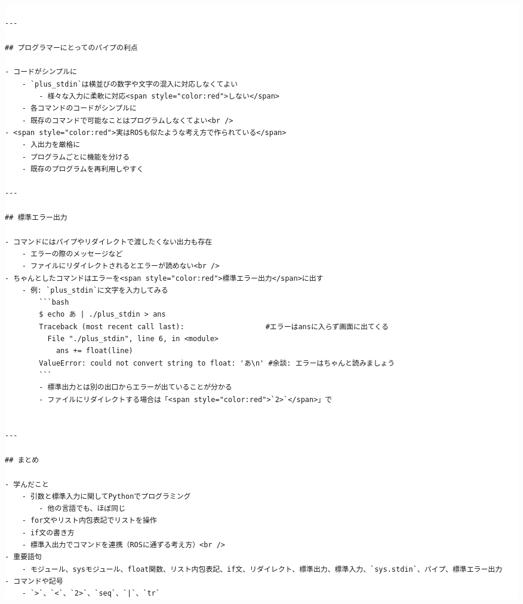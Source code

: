 ```

---

## プログラマーにとってのパイプの利点

- コードがシンプルに
    - `plus_stdin`は横並びの数字や文字の混入に対応しなくてよい
        - 様々な入力に柔軟に対応<span style="color:red">しない</span>
    - 各コマンドのコードがシンプルに
    - 既存のコマンドで可能なことはプログラムしなくてよい<br />　
- <span style="color:red">実はROSも似たような考え方で作られている</span>
    - 入出力を厳格に
    - プログラムごとに機能を分ける
    - 既存のプログラムを再利用しやすく

---

## 標準エラー出力

- コマンドにはパイプやリダイレクトで渡したくない出力も存在
    - エラーの際のメッセージなど
    - ファイルにリダイレクトされるとエラーが読めない<br />　
- ちゃんとしたコマンドはエラーを<span style="color:red">標準エラー出力</span>に出す
    - 例: `plus_stdin`に文字を入力してみる
        ```bash
        $ echo あ | ./plus_stdin > ans
        Traceback (most recent call last):                   #エラーはansに入らず画面に出てくる
          File "./plus_stdin", line 6, in <module>
            ans += float(line)
        ValueError: could not convert string to float: 'あ\n' #余談: エラーはちゃんと読みましょう
        ```
        - 標準出力とは別の出口からエラーが出ていることが分かる
        - ファイルにリダイレクトする場合は「<span style="color:red">`2>`</span>」で


---

## まとめ

- 学んだこと
    - 引数と標準入力に関してPythonでプログラミング
        - 他の言語でも、ほぼ同じ
    - for文やリスト内包表記でリストを操作
    - if文の書き方
    - 標準入出力でコマンドを連携（ROSに通ずる考え方）<br />　
- 重要語句
    - モジュール、sysモジュール、float関数、リスト内包表記、if文、リダイレクト、標準出力、標準入力、`sys.stdin`、パイプ、標準エラー出力
- コマンドや記号
    - `>`、`<`、`2>`、`seq`、`|`、`tr`
